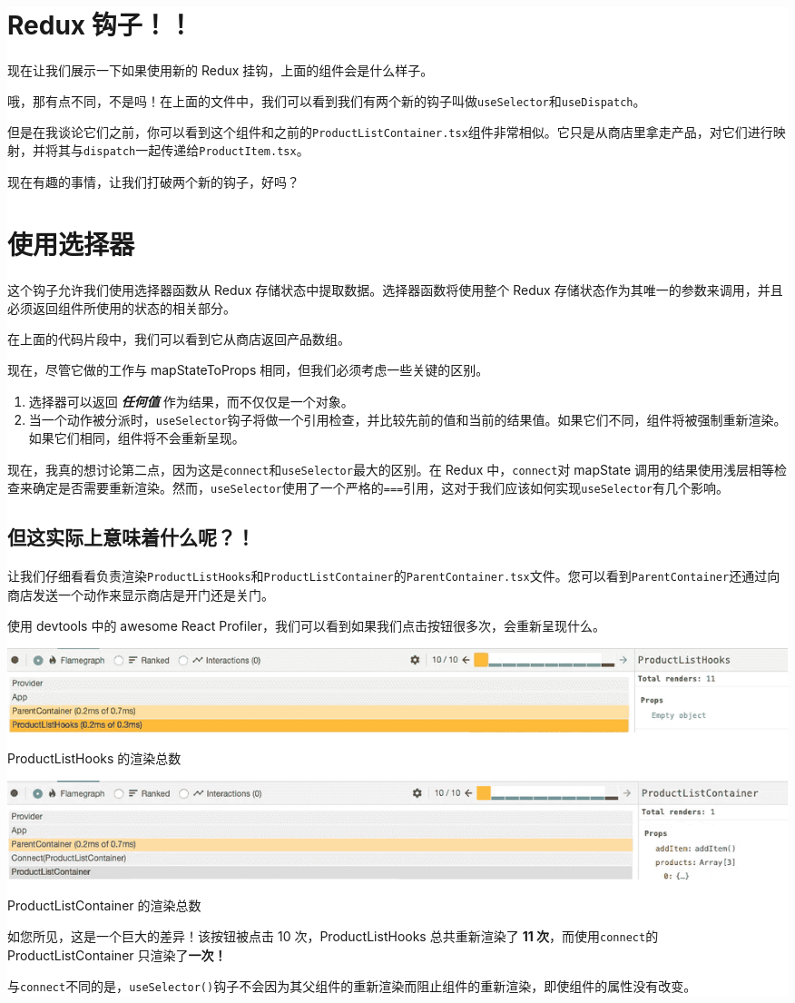 # Redux 钩子！！

现在让我们展示一下如果使用新的 Redux 挂钩，上面的组件会是什么样子。

哦，那有点不同，不是吗！在上面的文件中，我们可以看到我们有两个新的钩子叫做`useSelector`和`useDispatch`。

但是在我谈论它们之前，你可以看到这个组件和之前的`ProductListContainer.tsx`组件非常相似。它只是从商店里拿走产品，对它们进行映射，并将其与`dispatch`一起传递给`ProductItem.tsx`。

现在有趣的事情，让我们打破两个新的钩子，好吗？

# 使用选择器

这个钩子允许我们使用选择器函数从 Redux 存储状态中提取数据。选择器函数将使用整个 Redux 存储状态作为其唯一的参数来调用，并且必须返回组件所使用的状态的相关部分。

在上面的代码片段中，我们可以看到它从商店返回产品数组。

现在，尽管它做的工作与 mapStateToProps 相同，但我们必须考虑一些关键的区别。

1.  选择器可以返回 ***任何值*** 作为结果，而不仅仅是一个对象。
2.  当一个动作被分派时，`useSelector`钩子将做一个引用检查，并比较先前的值和当前的结果值。如果它们不同，组件将被强制重新渲染。如果它们相同，组件将不会重新呈现。

现在，我真的想讨论第二点，因为这是`connect`和`useSelector`最大的区别。在 Redux 中，`connect`对 mapState 调用的结果使用浅层相等检查来确定是否需要重新渲染。然而，`useSelector`使用了一个严格的`===`引用，这对于我们应该如何实现`useSelector`有几个影响。

## **但这实际上意味着什么呢？！**

让我们仔细看看负责渲染`ProductListHooks`和`ProductListContainer`的`ParentContainer.tsx`文件。您可以看到`ParentContainer`还通过向商店发送一个动作来显示商店是开门还是关门。

使用 devtools 中的 awesome React Profiler，我们可以看到如果我们点击按钮很多次，会重新呈现什么。

![](img/71f3f1df8a9ed4e899e86bc0f8c14b0d.png)

ProductListHooks 的渲染总数

![](img/df8241c511f614ff6e63b1c005de2f68.png)

ProductListContainer 的渲染总数

如您所见，这是一个巨大的差异！该按钮被点击 10 次，ProductListHooks 总共重新渲染了 **11 次**，而使用`connect`的 ProductListContainer 只渲染了**一次！**

与`connect`不同的是，`useSelector()`钩子不会因为其父组件的重新渲染而阻止组件的重新渲染，即使组件的属性没有改变。

